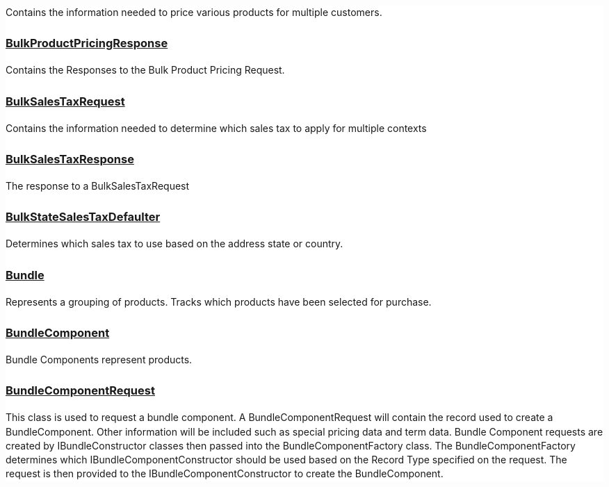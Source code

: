 
Contains the information needed to price various products for multiple customers.



### [BulkProductPricingResponse](/api-reference/nu/global-apis/Miscellaneous/BulkProductPricingResponse.md)


Contains the Responses to the Bulk Product Pricing Request.



### [BulkSalesTaxRequest](/api-reference/nu/global-apis/Miscellaneous/BulkSalesTaxRequest.md)


Contains the information needed to determine which sales tax to apply for multiple contexts



### [BulkSalesTaxResponse](/api-reference/nu/global-apis/Miscellaneous/BulkSalesTaxResponse.md)


The response to a BulkSalesTaxRequest



### [BulkStateSalesTaxDefaulter](/api-reference/nu/global-apis/Miscellaneous/BulkStateSalesTaxDefaulter.md)


Determines which sales tax to use based on the address state or country.



### [Bundle](/api-reference/nu/global-apis/Miscellaneous/Bundle.md)


Represents a grouping of products. Tracks which products have been selected for purchase.



### [BundleComponent](/api-reference/nu/global-apis/Miscellaneous/BundleComponent.md)


Bundle Components represent products.



### [BundleComponentRequest](/api-reference/nu/global-apis/Miscellaneous/BundleComponentRequest.md)


This class is used to request a bundle component. A BundleComponentRequest will contain the record used to create a BundleComponent. Other information will be included such as special pricing data and term data. Bundle Component requests are created by IBundleConstructor classes then passed into the BundleComponentFactory class. The BundleComponentFactory determines which IBundleComponentConstructor should be used based on the Record Type specified on the request. The request is then provided to the IBundleComponentConstructor to create the BundleComponent.
